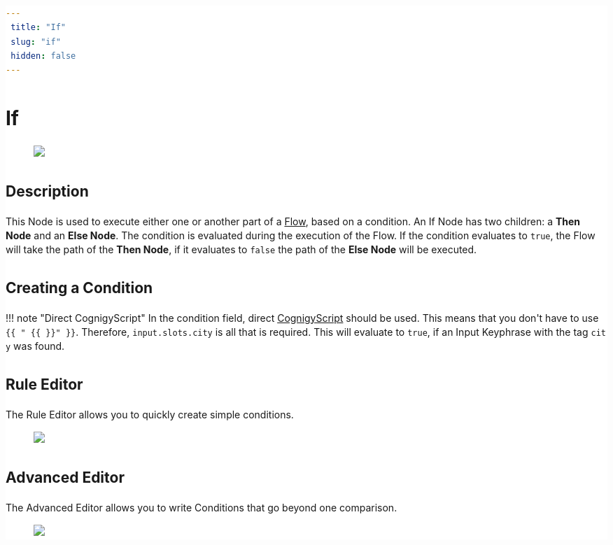 ```yaml
---
 title: "If" 
 slug: "if" 
 hidden: false 
---
```

# If

<figure>
  <img class="image-center" src="{{config.site_url}}ai/nodes/images/logic/if.png" width="80%" />
</figure>

## Description
<div class="divider"></div>

This Node is used to execute either one or another part of a [Flow](../../resources/build/flows.md), based on a condition. An If Node has two children: a **Then Node** and an **Else Node**. The condition is evaluated during the execution of the Flow. If the condition evaluates to `true`, the Flow will take the path of the **Then Node**, if it evaluates to `false` the path of the **Else Node** will be executed. 

## Creating a Condition
<div class="divider"></div>

!!! note "Direct CognigyScript"
    In the condition field, direct [CognigyScript](../../tools/cognigy-script.md) should be used. This means that you don't have to use `{{ " {{ }}" }}`. Therefore, `input.slots.city` is all that is required. This will evaluate to `true`, if an Input Keyphrase with the tag `city` was found.
## Rule Editor


The Rule Editor allows you to quickly create simple conditions.
<figure>
  <img class="image-center" src="{{config.site_url}}ai/nodes/images/db4d06f-if-conditions.jpg" width="100%" />
</figure>

## Advanced Editor


The Advanced Editor allows you to write Conditions that go beyond one comparison.
<figure>
  <img class="image-center" src="{{config.site_url}}ai/nodes/images/48b7a3f-if-conditions-rule.jpg" width="100%" />
</figure>